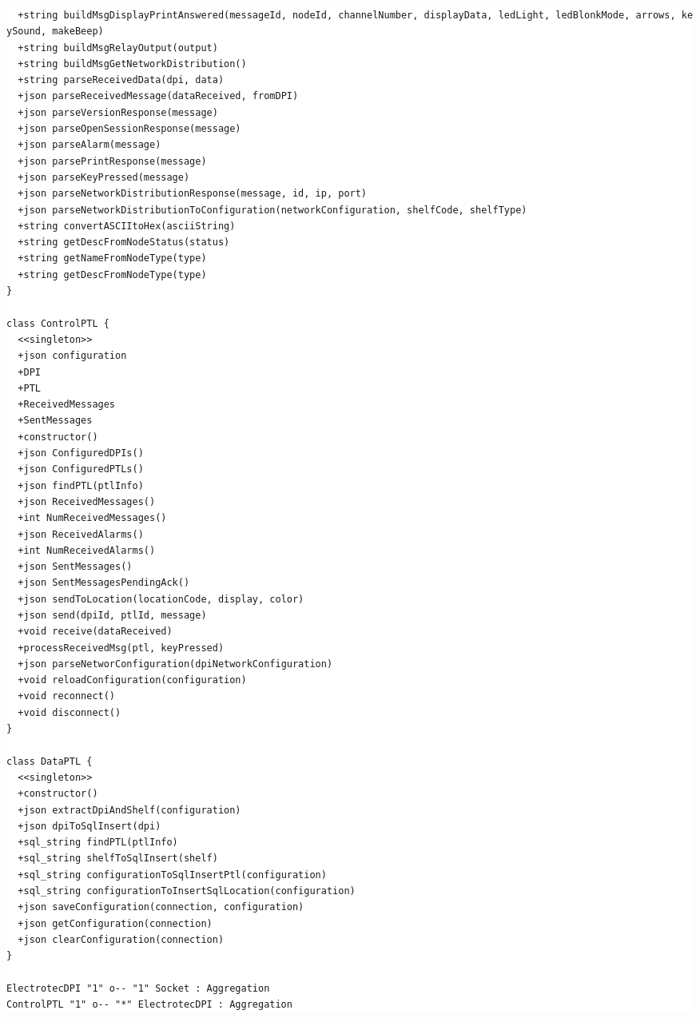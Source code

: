 ```mermaid
  +string buildMsgDisplayPrintAnswered(messageId, nodeId, channelNumber, displayData, ledLight, ledBlonkMode, arrows, keySound, makeBeep)
  +string buildMsgRelayOutput(output)
  +string buildMsgGetNetworkDistribution()
  +string parseReceivedData(dpi, data)
  +json parseReceivedMessage(dataReceived, fromDPI)
  +json parseVersionResponse(message)
  +json parseOpenSessionResponse(message)
  +json parseAlarm(message)
  +json parsePrintResponse(message)
  +json parseKeyPressed(message)
  +json parseNetworkDistributionResponse(message, id, ip, port)
  +json parseNetworkDistributionToConfiguration(networkConfiguration, shelfCode, shelfType)
  +string convertASCIItoHex(asciiString)
  +string getDescFromNodeStatus(status)
  +string getNameFromNodeType(type)
  +string getDescFromNodeType(type)
}

class ControlPTL {
  <<singleton>>
  +json configuration
  +DPI
  +PTL
  +ReceivedMessages
  +SentMessages
  +constructor()
  +json ConfiguredDPIs()
  +json ConfiguredPTLs()
  +json findPTL(ptlInfo)
  +json ReceivedMessages()
  +int NumReceivedMessages()
  +json ReceivedAlarms()
  +int NumReceivedAlarms()
  +json SentMessages()
  +json SentMessagesPendingAck()
  +json sendToLocation(locationCode, display, color)
  +json send(dpiId, ptlId, message)
  +void receive(dataReceived)
  +processReceivedMsg(ptl, keyPressed)
  +json parseNetworConfiguration(dpiNetworkConfiguration)
  +void reloadConfiguration(configuration)
  +void reconnect()
  +void disconnect()
}

class DataPTL {
  <<singleton>>
  +constructor()
  +json extractDpiAndShelf(configuration)
  +json dpiToSqlInsert(dpi)
  +sql_string findPTL(ptlInfo)
  +sql_string shelfToSqlInsert(shelf)
  +sql_string configurationToSqlInsertPtl(configuration)
  +sql_string configurationToInsertSqlLocation(configuration)
  +json saveConfiguration(connection, configuration)
  +json getConfiguration(connection)
  +json clearConfiguration(connection)
}

ElectrotecDPI "1" o-- "1" Socket : Aggregation
ControlPTL "1" o-- "*" ElectrotecDPI : Aggregation
```